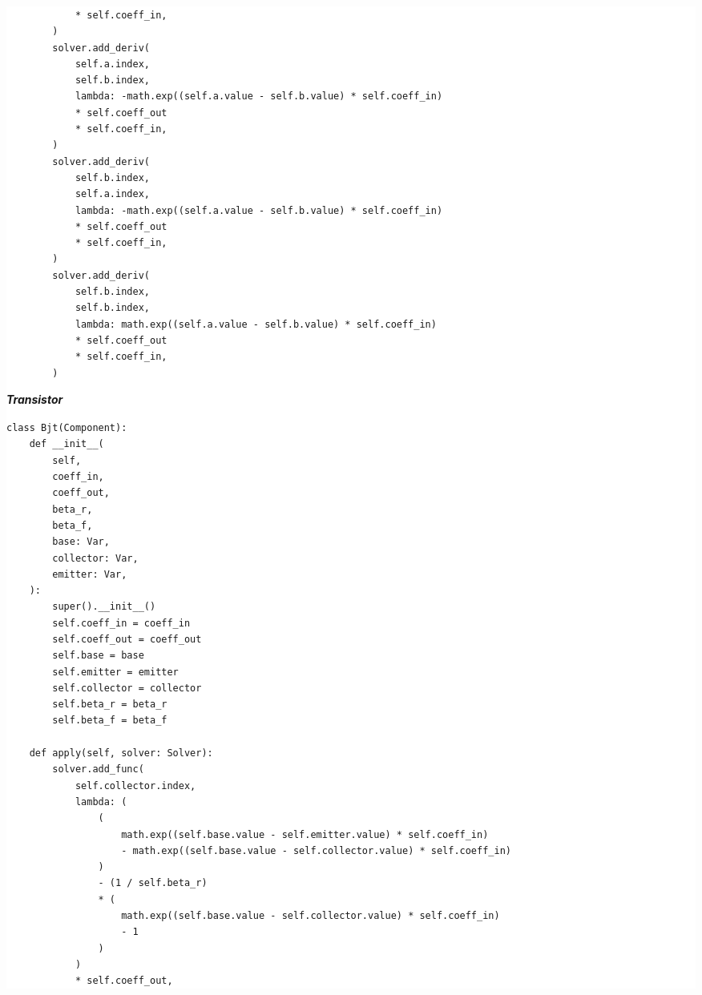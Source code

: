 ```python=
            * self.coeff_in,
        )
        solver.add_deriv(
            self.a.index,
            self.b.index,
            lambda: -math.exp((self.a.value - self.b.value) * self.coeff_in)
            * self.coeff_out
            * self.coeff_in,
        )
        solver.add_deriv(
            self.b.index,
            self.a.index,
            lambda: -math.exp((self.a.value - self.b.value) * self.coeff_in)
            * self.coeff_out
            * self.coeff_in,
        )
        solver.add_deriv(
            self.b.index,
            self.b.index,
            lambda: math.exp((self.a.value - self.b.value) * self.coeff_in)
            * self.coeff_out
            * self.coeff_in,
        )
```

***Transistor***


```python=
class Bjt(Component):
    def __init__(
        self,
        coeff_in,
        coeff_out,
        beta_r,
        beta_f,
        base: Var,
        collector: Var,
        emitter: Var,
    ):
        super().__init__()
        self.coeff_in = coeff_in
        self.coeff_out = coeff_out
        self.base = base
        self.emitter = emitter
        self.collector = collector
        self.beta_r = beta_r
        self.beta_f = beta_f

    def apply(self, solver: Solver):
        solver.add_func(
            self.collector.index,
            lambda: (
                (
                    math.exp((self.base.value - self.emitter.value) * self.coeff_in)
                    - math.exp((self.base.value - self.collector.value) * self.coeff_in)
                )
                - (1 / self.beta_r)
                * (
                    math.exp((self.base.value - self.collector.value) * self.coeff_in)
                    - 1
                )
            )
            * self.coeff_out,
```